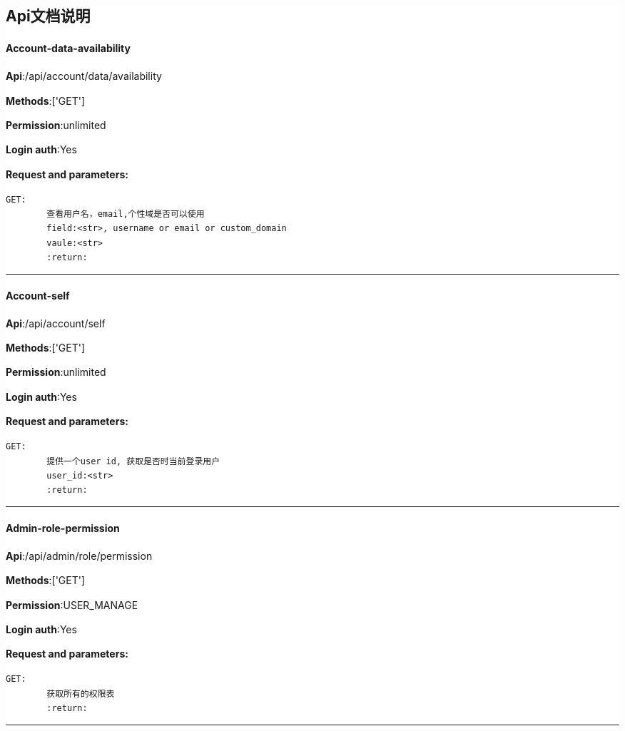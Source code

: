 ## Api文档说明


#### Account-data-availability

**Api**:/api/account/data/availability

**Methods**:['GET']

**Permission**:unlimited

**Login auth**:Yes

**Request and parameters:**

```
GET:
        查看用户名，email,个性域是否可以使用
        field:<str>, username or email or custom_domain
        vaule:<str>
        :return:
```
***

#### Account-self

**Api**:/api/account/self

**Methods**:['GET']

**Permission**:unlimited

**Login auth**:Yes

**Request and parameters:**

```
GET:
        提供一个user id, 获取是否时当前登录用户
        user_id:<str>
        :return:
```
***

#### Admin-role-permission

**Api**:/api/admin/role/permission

**Methods**:['GET']

**Permission**:USER_MANAGE

**Login auth**:Yes

**Request and parameters:**

```
GET:
        获取所有的权限表
        :return:
```
***
